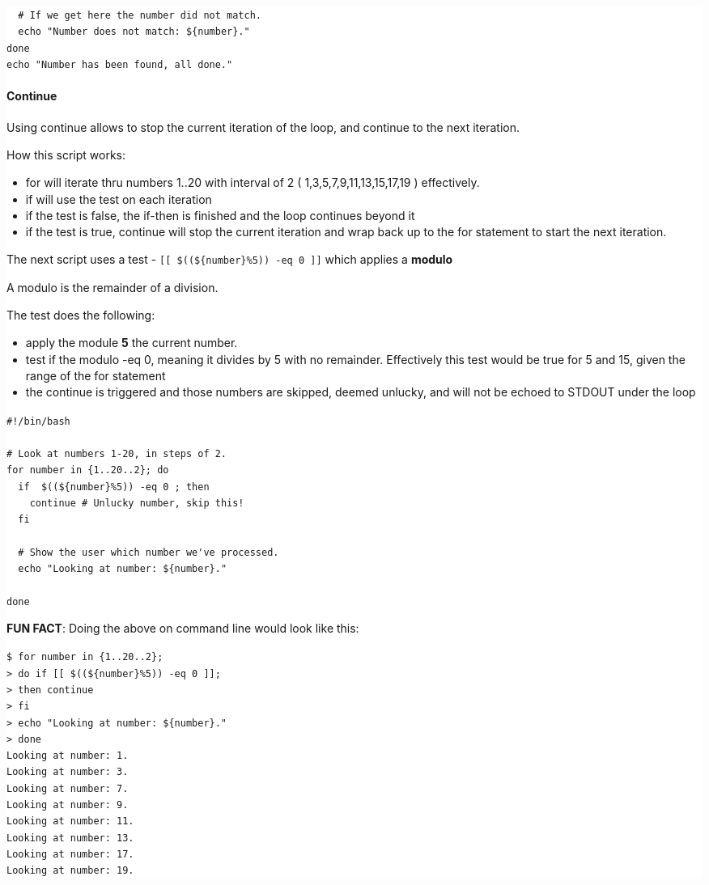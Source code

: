 ```
  # If we get here the number did not match.
  echo "Number does not match: ${number}."
done
echo "Number has been found, all done."
```

#### Continue

Using continue allows to stop the current iteration of the loop, and continue to the next iteration.

How this script works:
- for will iterate thru numbers 1..20  with interval of 2  ( 1,3,5,7,9,11,13,15,17,19 )  effectively.
- if will use the test on each iteration
- if the test is false, the if-then is finished and the loop continues beyond it
- if the test is true, continue will stop the current iteration and wrap back up to the for statement to start the next iteration.

The next script uses a test  - `[[ $((${number}%5)) -eq 0 ]]`  which applies a **modulo**

A modulo is the remainder of a division.

The test does the following:
- apply the module **5** the current number.
- test if the modulo -eq 0, meaning it divides by 5 with no remainder. Effectively this test would be true for 5 and 15, given the range of the for statement
- the continue is triggered and those numbers are skipped, deemed unlucky, and will not be echoed to STDOUT under the loop

```
#!/bin/bash

# Look at numbers 1-20, in steps of 2.
for number in {1..20..2}; do
  if  $((${number}%5)) -eq 0 ; then
	continue # Unlucky number, skip this!
  fi

  # Show the user which number we've processed.
  echo "Looking at number: ${number}."

done
```

**FUN FACT**:  Doing the above on command line would look like this:
```
$ for number in {1..20..2};
> do if [[ $((${number}%5)) -eq 0 ]];
> then continue
> fi
> echo "Looking at number: ${number}."
> done
Looking at number: 1.
Looking at number: 3.
Looking at number: 7.
Looking at number: 9.
Looking at number: 11.
Looking at number: 13.
Looking at number: 17.
Looking at number: 19.
```
